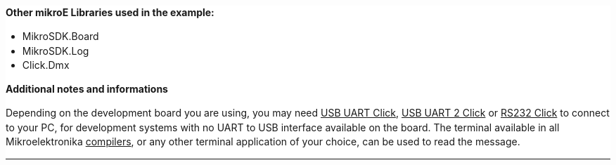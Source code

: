 **Other mikroE Libraries used in the example:** 

- MikroSDK.Board
- MikroSDK.Log
- Click.Dmx

**Additional notes and informations**

Depending on the development board you are using, you may need 
[USB UART Click](https://shop.mikroe.com/usb-uart-click), 
[USB UART 2 Click](https://shop.mikroe.com/usb-uart-2-click) or 
[RS232 Click](https://shop.mikroe.com/rs232-click) to connect to your PC, for 
development systems with no UART to USB interface available on the board. The 
terminal available in all Mikroelektronika 
[compilers](https://shop.mikroe.com/compilers), or any other terminal application 
of your choice, can be used to read the message.



---
